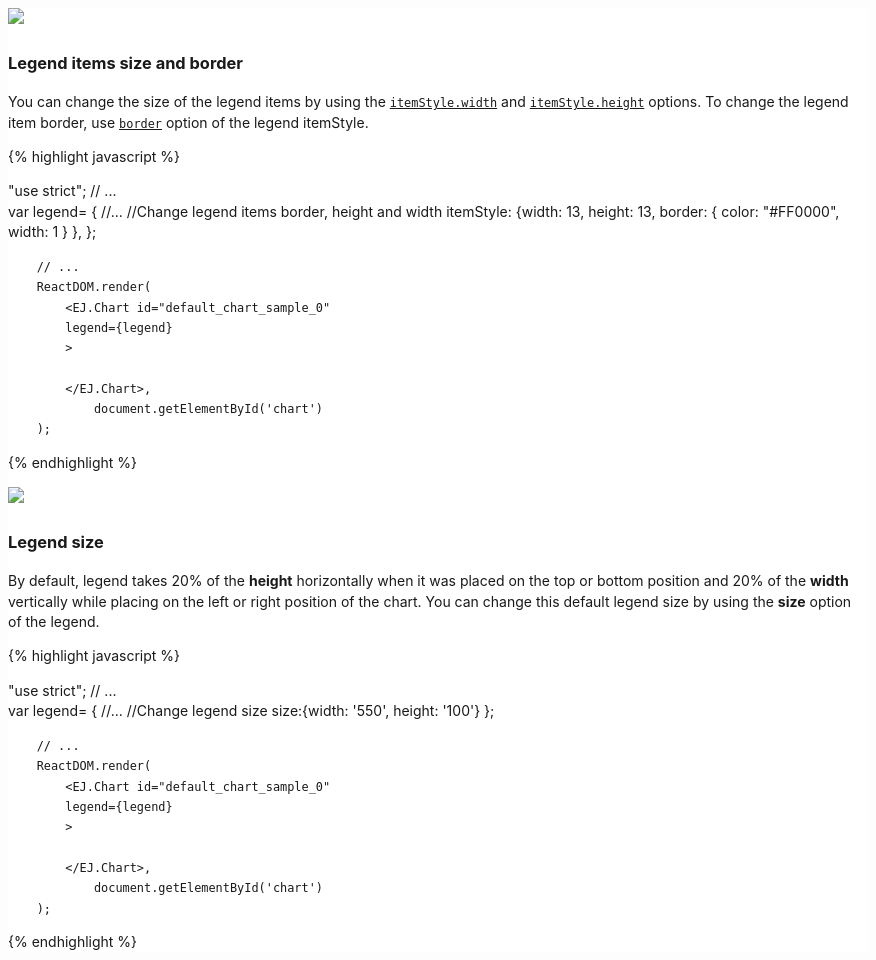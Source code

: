 ![](/js/Chart/Legend_images/Legend_img6.png)


### Legend items size and border

You can change the size of the legend items by using the [`itemStyle.width`](../api/ejchart#members:legend-itemstyle-width) and [`itemStyle.height`](../api/ejchart#members:legend-itemstyle-height) options. To change the legend item border, use [`border`](../api/ejchart#members:legend-border) option of the legend itemStyle.

{% highlight javascript %}

"use strict";
        // ...             
          var legend= {
                //...
                //Change legend items border, height and width
                itemStyle: {width: 13, height: 13, border: { color: "#FF0000", width: 1 } },
		  };
        
        // ...     
		ReactDOM.render(
			<EJ.Chart id="default_chart_sample_0"
			legend={legend}
			>        
            
			</EJ.Chart>,
				document.getElementById('chart')
		);


{% endhighlight %}

![](/js/Chart/Legend_images/Legend_img7.png)

### Legend size

By default, legend takes 20% of the **height** horizontally when it was placed on the top or bottom position and 20% of the **width** vertically while placing on the left or right position of the chart. You can change this default legend size by using the **size** option of the legend.  

{% highlight javascript %}

"use strict";
        // ...             
          var legend= {
                 //...
                 //Change legend size
                 size:{width: '550', height: '100'}
		  };
        
        // ...     
		ReactDOM.render(
			<EJ.Chart id="default_chart_sample_0"
			legend={legend}
			>        
            
			</EJ.Chart>,
				document.getElementById('chart')
		);


{% endhighlight %}
